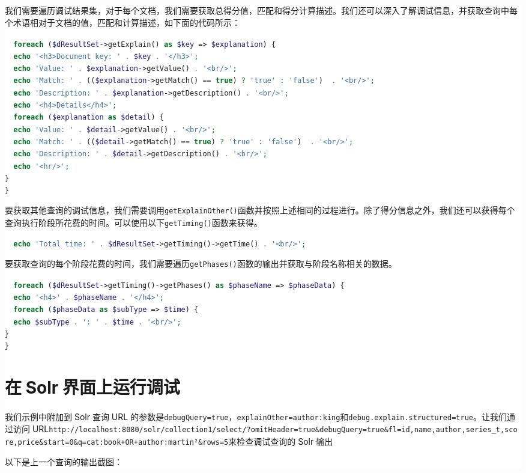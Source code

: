 我们需要遍历调试结果集，对于每个文档，我们需要获取总得分值，匹配和得分计算描述。我们还可以深入了解调试信息，并获取查询中每个术语相对于文档的值，匹配和计算描述，如下面的代码所示：

```php
  foreach ($dResultSet->getExplain() as $key => $explanation) {
  echo '<h3>Document key: ' . $key . '</h3>';
  echo 'Value: ' . $explanation->getValue() . '<br/>';
  echo 'Match: ' . (($explanation->getMatch() == true) ? 'true' : 'false')  . '<br/>';
  echo 'Description: ' . $explanation->getDescription() . '<br/>';
  echo '<h4>Details</h4>';
  foreach ($explanation as $detail) {
  echo 'Value: ' . $detail->getValue() . '<br/>';
  echo 'Match: ' . (($detail->getMatch() == true) ? 'true' : 'false')  . '<br/>';
  echo 'Description: ' . $detail->getDescription() . '<br/>';
  echo '<hr/>';
}
}
```

要获取其他查询的调试信息，我们需要调用`getExplainOther()`函数并按照上述相同的过程进行。除了得分信息之外，我们还可以获得每个查询执行阶段所花费的时间。可以使用以下`getTiming()`函数来获得。

```php
  echo 'Total time: ' . $dResultSet->getTiming()->getTime() . '<br/>';
```

要获取查询的每个阶段花费的时间，我们需要遍历`getPhases()`函数的输出并获取与阶段名称相关的数据。

```php
  foreach ($dResultSet->getTiming()->getPhases() as $phaseName => $phaseData) {
  echo '<h4>' . $phaseName . '</h4>';
  foreach ($phaseData as $subType => $time) {
  echo $subType . ': ' . $time . '<br/>';
}
}
```

# 在 Solr 界面上运行调试

我们示例中附加到 Solr 查询 URL 的参数是`debugQuery=true`，`explainOther=author:king`和`debug.explain.structured=true`。让我们通过访问 URL`http://localhost:8080/solr/collection1/select/?omitHeader=true&debugQuery=true&fl=id,name,author,series_t,score,price&start=0&q=cat:book+OR+author:martin²&rows=5`来检查调试查询的 Solr 输出

以下是上一个查询的输出截图：
